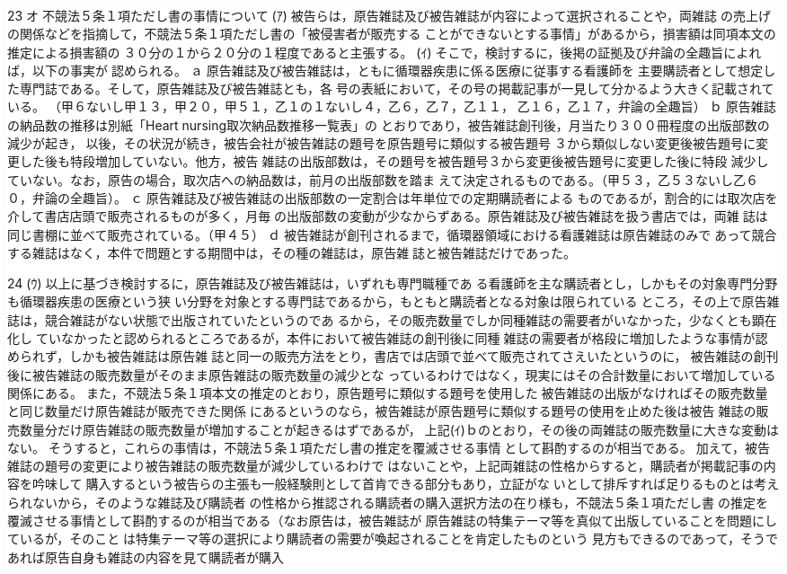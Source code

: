 23 
オ 不競法５条１項ただし書の事情について 
 (ｱ) 被告らは，原告雑誌及び被告雑誌が内容によって選択されることや，両雑誌
の売上げの関係などを指摘して，不競法５条１項ただし書の「被侵害者が販売する
ことができないとする事情」があるから，損害額は同項本文の推定による損害額の
３０分の１から２０分の１程度であると主張する。 
 (ｲ) そこで，検討するに，後掲の証拠及び弁論の全趣旨によれば，以下の事実が
認められる。 
ａ 原告雑誌及び被告雑誌は，ともに循環器疾患に係る医療に従事する看護師を
主要購読者として想定した専門誌である。そして，原告雑誌及び被告雑誌とも，各
号の表紙において，その号の掲載記事が一見して分かるよう大きく記載されている。
（甲６ないし甲１３，甲２０，甲５１，乙１の１ないし４，乙６，乙７，乙１１，
乙１６，乙１７，弁論の全趣旨） 
ｂ 原告雑誌の納品数の推移は別紙「Heart nursing取次納品数推移一覧表」の
とおりであり，被告雑誌創刊後，月当たり３００冊程度の出版部数の減少が起き，
以後，その状況が続き，被告会社が被告雑誌の題号を原告題号に類似する被告題号
３から類似しない変更後被告題号に変更した後も特段増加していない。他方，被告
雑誌の出版部数は，その題号を被告題号３から変更後被告題号に変更した後に特段
減少していない。なお，原告の場合，取次店への納品数は，前月の出版部数を踏ま
えて決定されるものである。（甲５３，乙５３ないし乙６０，弁論の全趣旨）。 
ｃ 原告雑誌及び被告雑誌の出版部数の一定割合は年単位での定期購読者による
ものであるが，割合的には取次店を介して書店店頭で販売されるものが多く，月毎
の出版部数の変動が少なからずある。原告雑誌及び被告雑誌を扱う書店では，両雑
誌は同じ書棚に並べて販売されている。（甲４５） 
ｄ 被告雑誌が創刊されるまで，循環器領域における看護雑誌は原告雑誌のみで
あって競合する雑誌はなく，本件で問題とする期間中は，その種の雑誌は，原告雑
誌と被告雑誌だけであった。 
 
24 
(ｳ) 以上に基づき検討するに，原告雑誌及び被告雑誌は，いずれも専門職種であ
る看護師を主な購読者とし，しかもその対象専門分野も循環器疾患の医療という狭
い分野を対象とする専門誌であるから，もともと購読者となる対象は限られている
ところ，その上で原告雑誌は，競合雑誌がない状態で出版されていたというのであ
るから，その販売数量でしか同種雑誌の需要者がいなかった，少なくとも顕在化し
ていなかったと認められるところであるが，本件において被告雑誌の創刊後に同種
雑誌の需要者が格段に増加したような事情が認められず，しかも被告雑誌は原告雑
誌と同一の販売方法をとり，書店では店頭で並べて販売されてさえいたというのに，
被告雑誌の創刊後に被告雑誌の販売数量がそのまま原告雑誌の販売数量の減少とな
っているわけではなく，現実にはその合計数量において増加している関係にある。 
また，不競法５条１項本文の推定のとおり，原告題号に類似する題号を使用した
被告雑誌の出版がなければその販売数量と同じ数量だけ原告雑誌が販売できた関係
にあるというのなら，被告雑誌が原告題号に類似する題号の使用を止めた後は被告
雑誌の販売数量分だけ原告雑誌の販売数量が増加することが起きるはずであるが，
上記(ｲ)ｂのとおり，その後の両雑誌の販売数量に大きな変動はない。 
そうすると，これらの事情は，不競法５条１項ただし書の推定を覆滅させる事情
として斟酌するのが相当である。 
加えて，被告雑誌の題号の変更により被告雑誌の販売数量が減少しているわけで
はないことや，上記両雑誌の性格からすると，購読者が掲載記事の内容を吟味して
購入するという被告らの主張も一般経験則として首肯できる部分もあり，立証がな
いとして排斥すれば足りるものとは考えられないから，そのような雑誌及び購読者
の性格から推認される購読者の購入選択方法の在り様も，不競法５条１項ただし書
の推定を覆滅させる事情として斟酌するのが相当である（なお原告は，被告雑誌が
原告雑誌の特集テーマ等を真似て出版していることを問題にしているが，そのこと
は特集テーマ等の選択により購読者の需要が喚起されることを肯定したものという
見方もできるのであって，そうであれば原告自身も雑誌の内容を見て購読者が購入
 